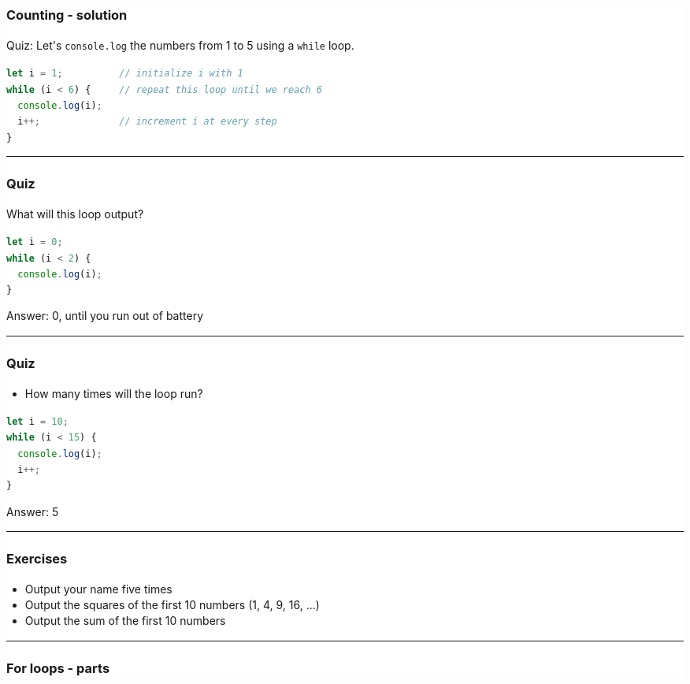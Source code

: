 
### Counting - solution

Quiz: Let's `console.log` the numbers from 1 to 5 using a `while` loop.

```js
let i = 1;          // initialize i with 1
while (i < 6) {     // repeat this loop until we reach 6
  console.log(i);
  i++;              // increment i at every step
}
```

---

### Quiz

What will this loop output?

```js
let i = 0;
while (i < 2) {
  console.log(i);
}
```

Answer: 0, until you run out of battery

---

### Quiz

* How many times will the loop run?

```js
let i = 10;
while (i < 15) {
  console.log(i);
  i++;
}
```

Answer: 5

---

### Exercises

* Output your name five times
* Output the squares of the first 10 numbers (1, 4, 9, 16, ...)
* Output the sum of the first 10 numbers

---

### For loops - parts
